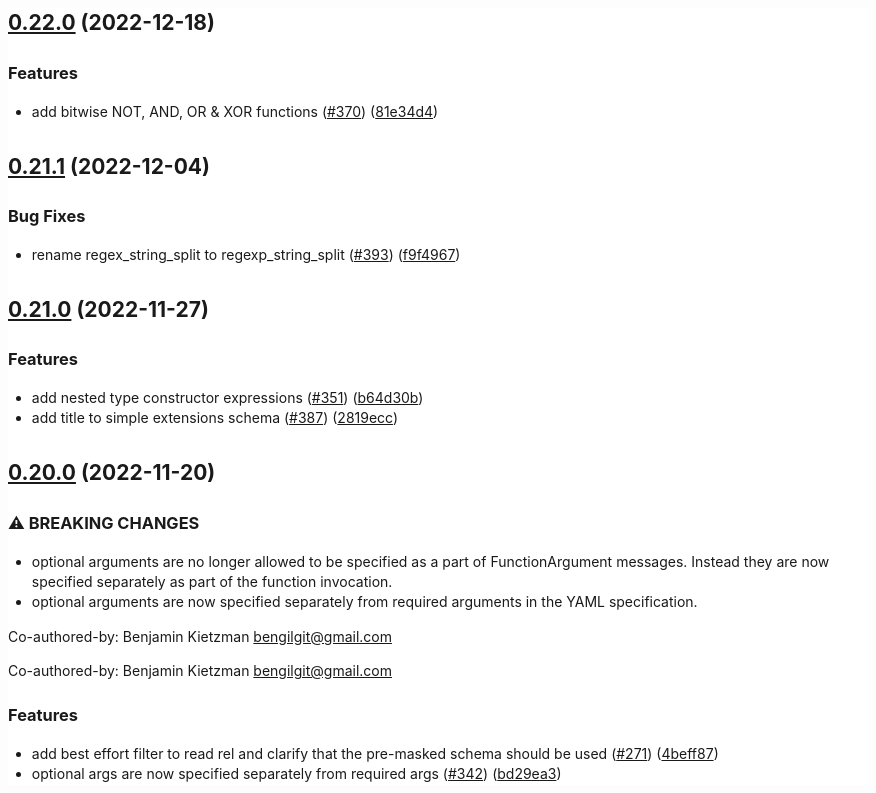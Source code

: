 ## [0.22.0](https://github.com/substrait-io/substrait/compare/v0.21.1...v0.22.0) (2022-12-18)


### Features

* add bitwise NOT, AND, OR & XOR functions ([#370](https://github.com/substrait-io/substrait/issues/370)) ([81e34d4](https://github.com/substrait-io/substrait/commit/81e34d4054ff0dbde23ac749fbb8fcc232989c5d))

## [0.21.1](https://github.com/substrait-io/substrait/compare/v0.21.0...v0.21.1) (2022-12-04)


### Bug Fixes

* rename regex_string_split to regexp_string_split ([#393](https://github.com/substrait-io/substrait/issues/393)) ([f9f4967](https://github.com/substrait-io/substrait/commit/f9f4967e6785b49eccb64a42497b5b4aaffa63ff))

## [0.21.0](https://github.com/substrait-io/substrait/compare/v0.20.0...v0.21.0) (2022-11-27)


### Features

* add nested type constructor expressions ([#351](https://github.com/substrait-io/substrait/issues/351)) ([b64d30b](https://github.com/substrait-io/substrait/commit/b64d30b28077973dd94f1f49e5016662a35bcf56))
* add title to simple extensions schema ([#387](https://github.com/substrait-io/substrait/issues/387)) ([2819ecc](https://github.com/substrait-io/substrait/commit/2819ecc69175b96eefb8a73fb4b533431890f3da))

## [0.20.0](https://github.com/substrait-io/substrait/compare/v0.19.0...v0.20.0) (2022-11-20)


### ⚠ BREAKING CHANGES

* optional arguments are no longer allowed to be specified
as a part of FunctionArgument messages.  Instead they are now specified
separately as part of the function invocation.
* optional arguments are now specified separately from
required arguments in the YAML specification.

Co-authored-by: Benjamin Kietzman <bengilgit@gmail.com>

Co-authored-by: Benjamin Kietzman <bengilgit@gmail.com>

### Features

* add best effort filter to read rel and clarify that the pre-masked schema should be used ([#271](https://github.com/substrait-io/substrait/issues/271)) ([4beff87](https://github.com/substrait-io/substrait/commit/4beff877550ac4ac10199748acbba391aca172f6))
* optional args are now specified separately from required args ([#342](https://github.com/substrait-io/substrait/issues/342)) ([bd29ea3](https://github.com/substrait-io/substrait/commit/bd29ea3b06391ae9018de851055db11075fd0758))
